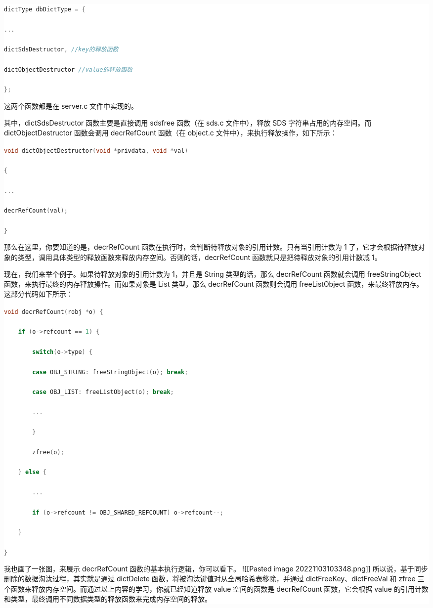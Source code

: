 ```c
dictType dbDictType = {

...

dictSdsDestructor, //key的释放函数

dictObjectDestructor //value的释放函数

};
```

这两个函数都是在 server.c 文件中实现的。

其中，dictSdsDestructor 函数主要是直接调用 sdsfree 函数（在 sds.c 文件中），释放 SDS 字符串占用的内存空间。而 dictObjectDestructor 函数会调用 decrRefCount 函数（在 object.c 文件中），来执行释放操作，如下所示：

```c
void dictObjectDestructor(void *privdata, void *val)

{

...

decrRefCount(val);

}
```

那么在这里，你要知道的是，decrRefCount 函数在执行时，会判断待释放对象的引用计数。只有当引用计数为 1 了，它才会根据待释放对象的类型，调用具体类型的释放函数来释放内存空间。否则的话，decrRefCount 函数就只是把待释放对象的引用计数减 1。

现在，我们来举个例子。如果待释放对象的引用计数为 1，并且是 String 类型的话，那么 decrRefCount 函数就会调用 freeStringObject 函数，来执行最终的内存释放操作。而如果对象是 List 类型，那么 decrRefCount 函数则会调用 freeListObject 函数，来最终释放内存。这部分代码如下所示：
```c
void decrRefCount(robj *o) {

	if (o->refcount == 1) {
	
		switch(o->type) {
		
		case OBJ_STRING: freeStringObject(o); break;
		
		case OBJ_LIST: freeListObject(o); break;
		
		...
		
		}
		
		zfree(o);
	
	} else {
	
		...
		
		if (o->refcount != OBJ_SHARED_REFCOUNT) o->refcount--;
	
	}

}
```
我也画了一张图，来展示 decrRefCount 函数的基本执行逻辑，你可以看下。
![[Pasted image 20221103103348.png]]
所以说，基于同步删除的数据淘汰过程，其实就是通过 dictDelete 函数，将被淘汰键值对从全局哈希表移除，并通过 dictFreeKey、dictFreeVal 和 zfree 三个函数来释放内存空间。而通过以上内容的学习，你就已经知道释放 value 空间的函数是 decrRefCount 函数，它会根据 value 的引用计数和类型，最终调用不同数据类型的释放函数来完成内存空间的释放。
